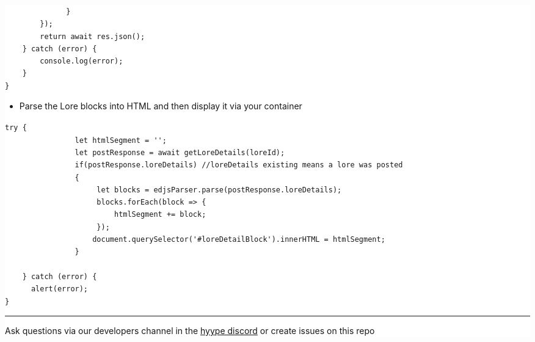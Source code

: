 ```
              }
        });
        return await res.json();
    } catch (error) {
        console.log(error);
    }
}
```
- Parse the Lore blocks into HTML and then display it via your container

```
try {                
                let htmlSegment = '';
                let postResponse = await getLoreDetails(loreId);
                if(postResponse.loreDetails) //loreDetails existing means a lore was posted
                {
                     let blocks = edjsParser.parse(postResponse.loreDetails);
                     blocks.forEach(block => {
                         htmlSegment += block;
                     });
                    document.querySelector('#loreDetailBlock').innerHTML = htmlSegment;
                } 

    } catch (error) {
      alert(error);
}
```
---
Ask questions via our developers channel in the [hyype discord](https://discord.gg/cbHN3V7wvf) or create issues on this repo


